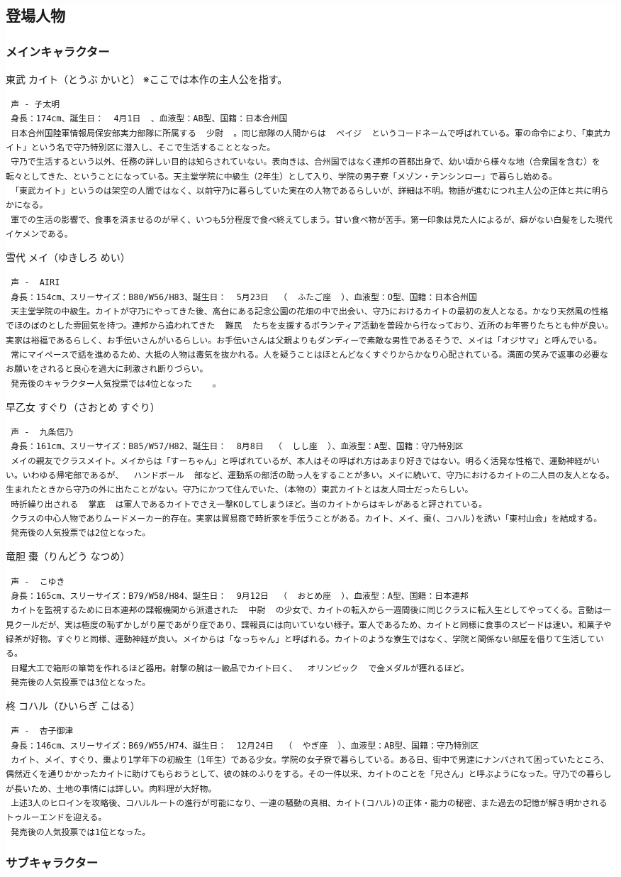 ##  登場人物  

###  メインキャラクター  

東武 カイト（とうぶ かいと） ※ここでは本作の主人公を指す。

     声 - 子太明 
     身長：174cm、誕生日：  4月1日  、血液型：AB型、国籍：日本合州国 
     日本合州国陸軍情報局保安部実力部隊に所属する  少尉  。同じ部隊の人間からは  ペイジ  というコードネームで呼ばれている。軍の命令により、「東武カイト」という名で守乃特別区に潜入し、そこで生活することとなった。 
     守乃で生活するという以外、任務の詳しい目的は知らされていない。表向きは、合州国ではなく連邦の首都出身で、幼い頃から様々な地（合衆国を含む）を転々としてきた、ということになっている。天主堂学院に中級生（2年生）として入り、学院の男子寮「メゾン・テンシンロー」で暮らし始める。 
     「東武カイト」というのは架空の人間ではなく、以前守乃に暮らしていた実在の人物であるらしいが、詳細は不明。物語が進むにつれ主人公の正体と共に明らかになる。 
     軍での生活の影響で、食事を済ませるのが早く、いつも5分程度で食べ終えてしまう。甘い食べ物が苦手。第一印象は見た人によるが、癖がない白髪をした現代イケメンである。 
雪代 メイ（ゆきしろ めい）

     声 -  AIRI 
     身長：154cm、スリーサイズ：B80/W56/H83、誕生日：  5月23日  （  ふたご座  ）、血液型：O型、国籍：日本合州国 
     天主堂学院の中級生。カイトが守乃にやってきた後、高台にある記念公園の花畑の中で出会い、守乃におけるカイトの最初の友人となる。かなり天然風の性格でほのぼのとした雰囲気を持つ。連邦から追われてきた  難民  たちを支援するボランティア活動を普段から行なっており、近所のお年寄りたちとも仲が良い。実家は裕福であるらしく、お手伝いさんがいるらしい。お手伝いさんは父親よりもダンディーで素敵な男性であるそうで、メイは「オジサマ」と呼んでいる。 
     常にマイペースで話を進めるため、大抵の人物は毒気を抜かれる。人を疑うことはほとんどなくすぐりからかなり心配されている。満面の笑みで返事の必要なお願いをされると良心を過大に刺激され断りづらい。 
     発売後のキャラクター人気投票では4位となった    。 
早乙女 すぐり（さおとめ すぐり）

     声 -  九条信乃 
     身長：161cm、スリーサイズ：B85/W57/H82、誕生日：  8月8日  （  しし座  ）、血液型：A型、国籍：守乃特別区 
     メイの親友でクラスメイト。メイからは「すーちゃん」と呼ばれているが、本人はその呼ばれ方はあまり好きではない。明るく活発な性格で、運動神経がいい。いわゆる帰宅部であるが、  ハンドボール  部など、運動系の部活の助っ人をすることが多い。メイに続いて、守乃におけるカイトの二人目の友人となる。生まれたときから守乃の外に出たことがない。守乃にかつて住んでいた、（本物の）東武カイトとは友人同士だったらしい。 
     時折繰り出される  掌底  は軍人であるカイトでさえ一撃KOしてしまうほど。当のカイトからはキレがあると評されている。 
     クラスの中心人物でありムードメーカー的存在。実家は貿易商で時折家を手伝うことがある。カイト、メイ、棗(、コハル)を誘い「東村山会」を結成する。 
     発売後の人気投票では2位となった。 
竜胆 棗（りんどう なつめ）

     声 -  こゆき 
     身長：165cm、スリーサイズ：B79/W58/H84、誕生日：  9月12日  （  おとめ座  ）、血液型：A型、国籍：日本連邦 
     カイトを監視するために日本連邦の諜報機関から派遣された  中尉  の少女で、カイトの転入から一週間後に同じクラスに転入生としてやってくる。言動は一見クールだが、実は極度の恥ずかしがり屋であがり症であり、諜報員には向いていない様子。軍人であるため、カイトと同様に食事のスピードは速い。和菓子や緑茶が好物。すぐりと同様、運動神経が良い。メイからは「なっちゃん」と呼ばれる。カイトのような寮生ではなく、学院と関係ない部屋を借りて生活している。 
     日曜大工で箱形の箪笥を作れるほど器用。射撃の腕は一級品でカイト曰く、  オリンピック  で金メダルが獲れるほど。 
     発売後の人気投票では3位となった。 
柊 コハル（ひいらぎ こはる）

     声 -  杏子御津 
     身長：146cm、スリーサイズ：B69/W55/H74、誕生日：  12月24日  （  やぎ座  ）、血液型：AB型、国籍：守乃特別区 
     カイト、メイ、すぐり、棗より1学年下の初級生（1年生）である少女。学院の女子寮で暮らしている。ある日、街中で男達にナンパされて困っていたところ、偶然近くを通りかかったカイトに助けてもらおうとして、彼の妹のふりをする。その一件以来、カイトのことを「兄さん」と呼ぶようになった。守乃での暮らしが長いため、土地の事情には詳しい。肉料理が大好物。 
     上述3人のヒロインを攻略後、コハルルートの進行が可能になり、一連の騒動の真相、カイト(コハル)の正体・能力の秘密、また過去の記憶が解き明かされるトゥルーエンドを迎える。 
     発売後の人気投票では1位となった。 

###  サブキャラクター  
